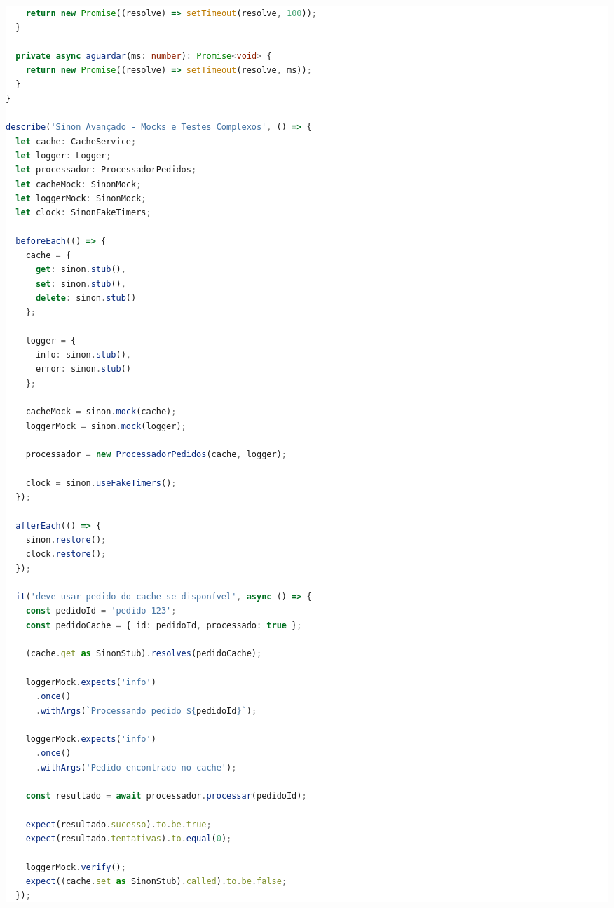 ```typescript
    return new Promise((resolve) => setTimeout(resolve, 100));
  }

  private async aguardar(ms: number): Promise<void> {
    return new Promise((resolve) => setTimeout(resolve, ms));
  }
}

describe('Sinon Avançado - Mocks e Testes Complexos', () => {
  let cache: CacheService;
  let logger: Logger;
  let processador: ProcessadorPedidos;
  let cacheMock: SinonMock;
  let loggerMock: SinonMock;
  let clock: SinonFakeTimers;

  beforeEach(() => {
    cache = {
      get: sinon.stub(),
      set: sinon.stub(),
      delete: sinon.stub()
    };
    
    logger = {
      info: sinon.stub(),
      error: sinon.stub()
    };
    
    cacheMock = sinon.mock(cache);
    loggerMock = sinon.mock(logger);
    
    processador = new ProcessadorPedidos(cache, logger);
    
    clock = sinon.useFakeTimers();
  });

  afterEach(() => {
    sinon.restore();
    clock.restore();
  });

  it('deve usar pedido do cache se disponível', async () => {
    const pedidoId = 'pedido-123';
    const pedidoCache = { id: pedidoId, processado: true };
    
    (cache.get as SinonStub).resolves(pedidoCache);
    
    loggerMock.expects('info')
      .once()
      .withArgs(`Processando pedido ${pedidoId}`);
    
    loggerMock.expects('info')
      .once()
      .withArgs('Pedido encontrado no cache');
    
    const resultado = await processador.processar(pedidoId);
    
    expect(resultado.sucesso).to.be.true;
    expect(resultado.tentativas).to.equal(0);
    
    loggerMock.verify();
    expect((cache.set as SinonStub).called).to.be.false;
  });
```